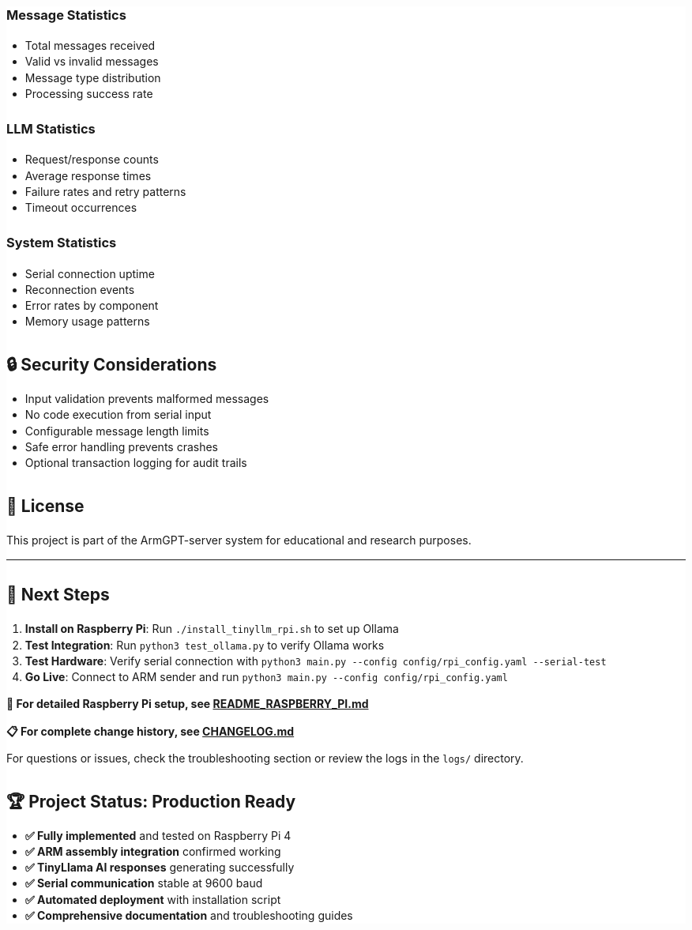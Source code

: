 ### Message Statistics
- Total messages received
- Valid vs invalid messages
- Message type distribution
- Processing success rate

### LLM Statistics  
- Request/response counts
- Average response times
- Failure rates and retry patterns
- Timeout occurrences

### System Statistics
- Serial connection uptime
- Reconnection events
- Error rates by component
- Memory usage patterns

## 🔒 Security Considerations

- Input validation prevents malformed messages
- No code execution from serial input
- Configurable message length limits
- Safe error handling prevents crashes
- Optional transaction logging for audit trails

## 📝 License

This project is part of the ArmGPT-server system for educational and research purposes.

---

## 🎯 Next Steps

1. **Install on Raspberry Pi**: Run `./install_tinyllm_rpi.sh` to set up Ollama
2. **Test Integration**: Run `python3 test_ollama.py` to verify Ollama works
3. **Test Hardware**: Verify serial connection with `python3 main.py --config config/rpi_config.yaml --serial-test`
4. **Go Live**: Connect to ARM sender and run `python3 main.py --config config/rpi_config.yaml`

**📖 For detailed Raspberry Pi setup, see [README_RASPBERRY_PI.md](README_RASPBERRY_PI.md)**

**📋 For complete change history, see [CHANGELOG.md](CHANGELOG.md)**

For questions or issues, check the troubleshooting section or review the logs in the `logs/` directory.

## 🏆 **Project Status: Production Ready**

- **✅ Fully implemented** and tested on Raspberry Pi 4
- **✅ ARM assembly integration** confirmed working
- **✅ TinyLlama AI responses** generating successfully  
- **✅ Serial communication** stable at 9600 baud
- **✅ Automated deployment** with installation script
- **✅ Comprehensive documentation** and troubleshooting guides